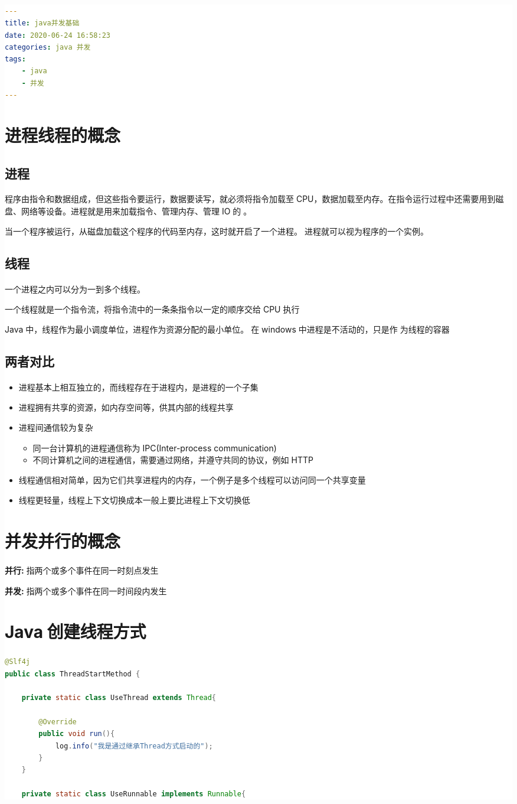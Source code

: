 ```yaml
---
title: java并发基础
date: 2020-06-24 16:58:23
categories: java 并发
tags:
	- java
	- 并发
---
```


# 进程线程的概念

## 进程

程序由指令和数据组成，但这些指令要运行，数据要读写，就必须将指令加载至 CPU，数据加载至内存。在指令运行过程中还需要用到磁盘、网络等设备。进程就是用来加载指令、管理内存、管理 IO 的 。

当一个程序被运行，从磁盘加载这个程序的代码至内存，这时就开启了一个进程。 进程就可以视为程序的一个实例。



## 线程

一个进程之内可以分为一到多个线程。 

一个线程就是一个指令流，将指令流中的一条条指令以一定的顺序交给 CPU 执行

Java 中，线程作为最小调度单位，进程作为资源分配的最小单位。 在 windows 中进程是不活动的，只是作 为线程的容器

## 两者对比

+ 进程基本上相互独立的，而线程存在于进程内，是进程的一个子集 

+ 进程拥有共享的资源，如内存空间等，供其内部的线程共享

+ 进程间通信较为复杂
  + 同一台计算机的进程通信称为 IPC(Inter-process communication) 
  + 不同计算机之间的进程通信，需要通过网络，并遵守共同的协议，例如 HTTP

+ 线程通信相对简单，因为它们共享进程内的内存，一个例子是多个线程可以访问同一个共享变量

+ 线程更轻量，线程上下文切换成本一般上要比进程上下文切换低

# 并发并行的概念

**并行:** 指两个或多个事件在同一时刻点发生

**并发:** 指两个或多个事件在同一时间段内发生

# Java 创建线程方式

```java
@Slf4j
public class ThreadStartMethod {

    private static class UseThread extends Thread{

        @Override
        public void run(){
            log.info("我是通过继承Thread方式启动的");
        }
    }

    private static class UseRunnable implements Runnable{

```